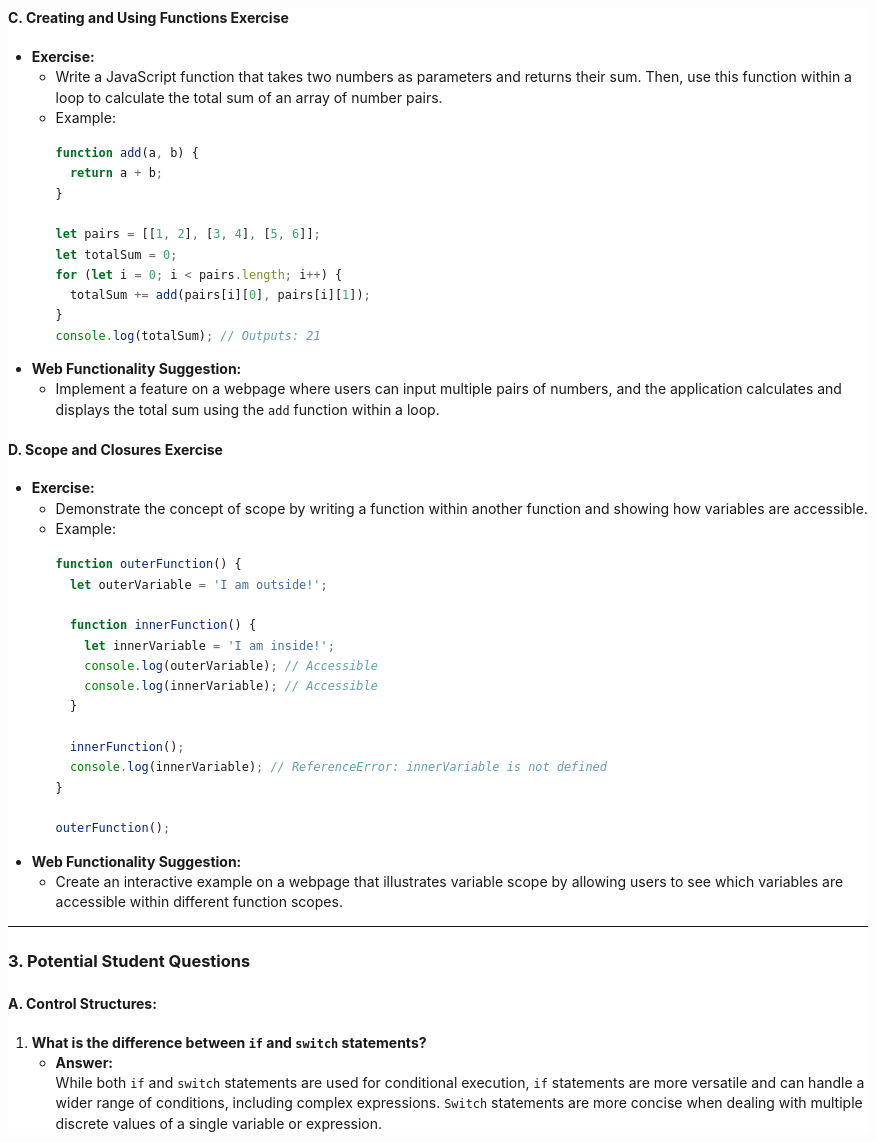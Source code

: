 
#### **C. Creating and Using Functions Exercise**
- **Exercise:**
  - Write a JavaScript function that takes two numbers as parameters and returns their sum. Then, use this function within a loop to calculate the total sum of an array of number pairs.
  - Example:
    ```javascript
    function add(a, b) {
      return a + b;
    }

    let pairs = [[1, 2], [3, 4], [5, 6]];
    let totalSum = 0;
    for (let i = 0; i < pairs.length; i++) {
      totalSum += add(pairs[i][0], pairs[i][1]);
    }
    console.log(totalSum); // Outputs: 21
    ```
- **Web Functionality Suggestion:**
  - Implement a feature on a webpage where users can input multiple pairs of numbers, and the application calculates and displays the total sum using the `add` function within a loop.

#### **D. Scope and Closures Exercise**
- **Exercise:**
  - Demonstrate the concept of scope by writing a function within another function and showing how variables are accessible.
  - Example:
    ```javascript
    function outerFunction() {
      let outerVariable = 'I am outside!';
      
      function innerFunction() {
        let innerVariable = 'I am inside!';
        console.log(outerVariable); // Accessible
        console.log(innerVariable); // Accessible
      }
      
      innerFunction();
      console.log(innerVariable); // ReferenceError: innerVariable is not defined
    }

    outerFunction();
    ```
- **Web Functionality Suggestion:**
  - Create an interactive example on a webpage that illustrates variable scope by allowing users to see which variables are accessible within different function scopes.

---
    
### **3. Potential Student Questions**
    
#### **A. Control Structures:**
1. **What is the difference between `if` and `switch` statements?**
   - **Answer:**  
     While both `if` and `switch` statements are used for conditional execution, `if` statements are more versatile and can handle a wider range of conditions, including complex expressions. `Switch` statements are more concise when dealing with multiple discrete values of a single variable or expression.
